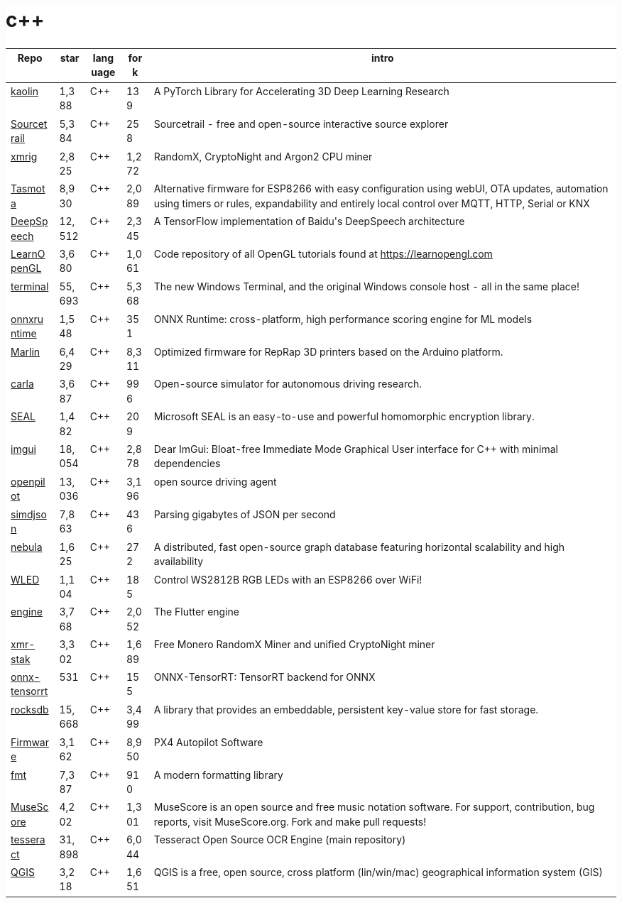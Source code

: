 
# c++

Repo|star|language|fork|intro
-|-|-|-|-
[kaolin](https://github.com/NVIDIAGameWorks/kaolin)|1,388|C++|139|A PyTorch Library for Accelerating 3D Deep Learning Research
[Sourcetrail](https://github.com/CoatiSoftware/Sourcetrail)|5,384|C++|258|Sourcetrail - free and open-source interactive source explorer
[xmrig](https://github.com/xmrig/xmrig)|2,825|C++|1,272|RandomX, CryptoNight and Argon2 CPU miner
[Tasmota](https://github.com/arendst/Tasmota)|8,930|C++|2,089|Alternative firmware for ESP8266 with easy configuration using webUI, OTA updates, automation using timers or rules, expandability and entirely local control over MQTT, HTTP, Serial or KNX
[DeepSpeech](https://github.com/mozilla/DeepSpeech)|12,512|C++|2,345|A TensorFlow implementation of Baidu's DeepSpeech architecture
[LearnOpenGL](https://github.com/JoeyDeVries/LearnOpenGL)|3,680|C++|1,061|Code repository of all OpenGL tutorials found at https://learnopengl.com
[terminal](https://github.com/microsoft/terminal)|55,693|C++|5,368|The new Windows Terminal, and the original Windows console host - all in the same place!
[onnxruntime](https://github.com/microsoft/onnxruntime)|1,548|C++|351|ONNX Runtime: cross-platform, high performance scoring engine for ML models
[Marlin](https://github.com/MarlinFirmware/Marlin)|6,429|C++|8,311|Optimized firmware for RepRap 3D printers based on the Arduino platform.
[carla](https://github.com/carla-simulator/carla)|3,687|C++|996|Open-source simulator for autonomous driving research.
[SEAL](https://github.com/microsoft/SEAL)|1,482|C++|209|Microsoft SEAL is an easy-to-use and powerful homomorphic encryption library.
[imgui](https://github.com/ocornut/imgui)|18,054|C++|2,878|Dear ImGui: Bloat-free Immediate Mode Graphical User interface for C++ with minimal dependencies
[openpilot](https://github.com/commaai/openpilot)|13,036|C++|3,196|open source driving agent
[simdjson](https://github.com/lemire/simdjson)|7,863|C++|436|Parsing gigabytes of JSON per second
[nebula](https://github.com/vesoft-inc/nebula)|1,625|C++|272|A distributed, fast open-source graph database featuring horizontal scalability and high availability
[WLED](https://github.com/Aircoookie/WLED)|1,104|C++|185|Control WS2812B RGB LEDs with an ESP8266 over WiFi!
[engine](https://github.com/flutter/engine)|3,768|C++|2,052|The Flutter engine
[xmr-stak](https://github.com/fireice-uk/xmr-stak)|3,302|C++|1,689|Free Monero RandomX Miner and unified CryptoNight miner
[onnx-tensorrt](https://github.com/onnx/onnx-tensorrt)|531|C++|155|ONNX-TensorRT: TensorRT backend for ONNX
[rocksdb](https://github.com/facebook/rocksdb)|15,668|C++|3,499|A library that provides an embeddable, persistent key-value store for fast storage.
[Firmware](https://github.com/PX4/Firmware)|3,162|C++|8,950|PX4 Autopilot Software
[fmt](https://github.com/fmtlib/fmt)|7,387|C++|910|A modern formatting library
[MuseScore](https://github.com/musescore/MuseScore)|4,202|C++|1,301|MuseScore is an open source and free music notation software. For support, contribution, bug reports, visit MuseScore.org. Fork and make pull requests!
[tesseract](https://github.com/tesseract-ocr/tesseract)|31,898|C++|6,044|Tesseract Open Source OCR Engine (main repository)
[QGIS](https://github.com/qgis/QGIS)|3,218|C++|1,651|QGIS is a free, open source, cross platform (lin/win/mac) geographical information system (GIS)
